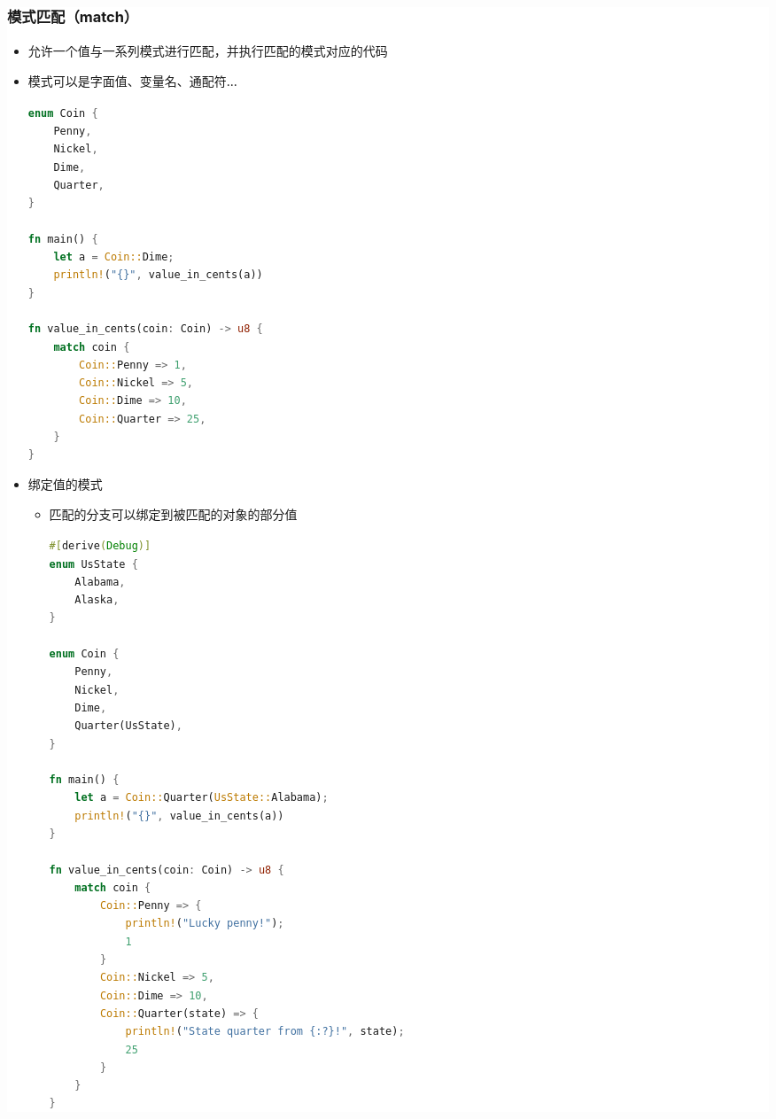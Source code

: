 

### 模式匹配（match）

- 允许一个值与一系列模式进行匹配，并执行匹配的模式对应的代码

- 模式可以是字面值、变量名、通配符...

  ```rust
  enum Coin {
      Penny,
      Nickel,
      Dime,
      Quarter,
  }
  
  fn main() {
      let a = Coin::Dime;
      println!("{}", value_in_cents(a))
  }
  
  fn value_in_cents(coin: Coin) -> u8 {
      match coin {
          Coin::Penny => 1,
          Coin::Nickel => 5,
          Coin::Dime => 10,
          Coin::Quarter => 25,
      }
  }
  ```

- 绑定值的模式

  - 匹配的分支可以绑定到被匹配的对象的部分值

    ```rust
    #[derive(Debug)]
    enum UsState {
        Alabama,
        Alaska,
    }
    
    enum Coin {
        Penny,
        Nickel,
        Dime,
        Quarter(UsState),
    }
    
    fn main() {
        let a = Coin::Quarter(UsState::Alabama);
        println!("{}", value_in_cents(a))
    }
    
    fn value_in_cents(coin: Coin) -> u8 {
        match coin {
            Coin::Penny => {
                println!("Lucky penny!");
                1
            }
            Coin::Nickel => 5,
            Coin::Dime => 10,
            Coin::Quarter(state) => {
                println!("State quarter from {:?}!", state);
                25
            }
        }
    }